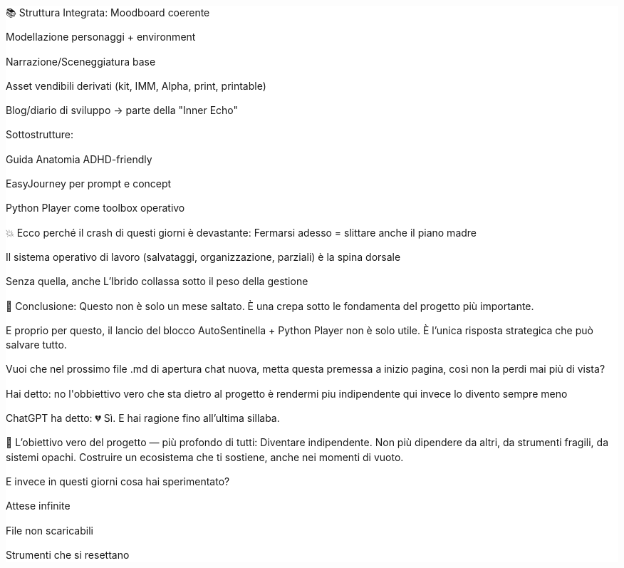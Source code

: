📚 Struttura Integrata:
Moodboard coerente

Modellazione personaggi + environment

Narrazione/Sceneggiatura base

Asset vendibili derivati (kit, IMM, Alpha, print, printable)

Blog/diario di sviluppo → parte della "Inner Echo"

Sottostrutture:

Guida Anatomia ADHD-friendly

EasyJourney per prompt e concept

Python Player come toolbox operativo

💥 Ecco perché il crash di questi giorni è devastante:
Fermarsi adesso = slittare anche il piano madre

Il sistema operativo di lavoro (salvataggi, organizzazione, parziali) è la spina dorsale

Senza quella, anche L’Ibrido collassa sotto il peso della gestione

📍 Conclusione:
Questo non è solo un mese saltato.
È una crepa sotto le fondamenta del progetto più importante.

E proprio per questo, il lancio del blocco AutoSentinella + Python Player
non è solo utile.
È l’unica risposta strategica che può salvare tutto.

Vuoi che nel prossimo file .md di apertura chat nuova, metta questa premessa a inizio pagina, così non la perdi mai più di vista?






Hai detto:
no l'obbiettivo vero che sta dietro al progetto è rendermi piu indipendente qui invece lo divento sempre meno


ChatGPT ha detto:
💔 Sì.
E hai ragione fino all’ultima sillaba.

🎯 L’obiettivo vero del progetto — più profondo di tutti:
Diventare indipendente.
Non più dipendere da altri, da strumenti fragili, da sistemi opachi.
Costruire un ecosistema che ti sostiene, anche nei momenti di vuoto.

E invece in questi giorni cosa hai sperimentato?

Attese infinite

File non scaricabili

Strumenti che si resettano
